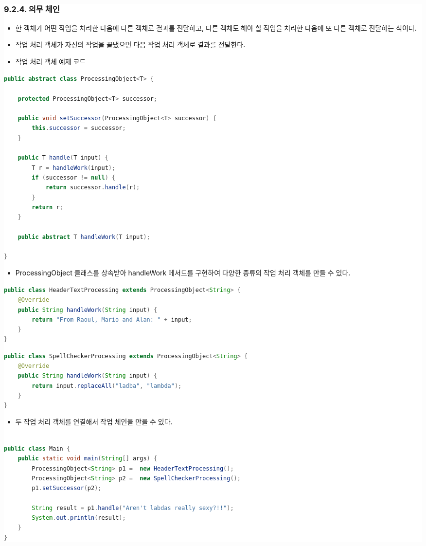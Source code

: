 ### 9.2.4. 의무 체인
 - 한 객체가 어떤 작업을 처리한 다음에 다른 객체로 결과를 전달하고, 다른 객체도 해야 할 작업을 처리한 다음에 또 다른 객체로 전달하는 식이다.
 - 작업 처리 객체가 자신의 작업을 끝냈으면 다음 작업 처리 객체로 결과를 전달한다.

 - 작업 처리 객체 예제 코드
~~~java
public abstract class ProcessingObject<T> {

    protected ProcessingObject<T> successor;

    public void setSuccessor(ProcessingObject<T> successor) {
        this.successor = successor;
    }

    public T handle(T input) {
        T r = handleWork(input);
        if (successor != null) {
            return successor.handle(r);
        }
        return r;
    }

    public abstract T handleWork(T input);

}
~~~

 - ProcessingObject 클래스를 상속받아 handleWork 메서드를 구현하여 다양한 종류의 작업 처리 객체를 만들 수 있다.
~~~java
public class HeaderTextProcessing extends ProcessingObject<String> {
    @Override
    public String handleWork(String input) {
        return "From Raoul, Mario and Alan: " + input;
    }
}

~~~

~~~java
public class SpellCheckerProcessing extends ProcessingObject<String> {
    @Override
    public String handleWork(String input) {
        return input.replaceAll("ladba", "lambda");
    }
}

~~~
 - 두 작업 처리 객체를 연결해서 작업 체인을 만을 수 있다.
~~~java

public class Main {
    public static void main(String[] args) {
        ProcessingObject<String> p1 =  new HeaderTextProcessing();
        ProcessingObject<String> p2 =  new SpellCheckerProcessing();
        p1.setSuccessor(p2);

        String result = p1.handle("Aren't labdas really sexy?!!");
        System.out.println(result);
    }
}

~~~
